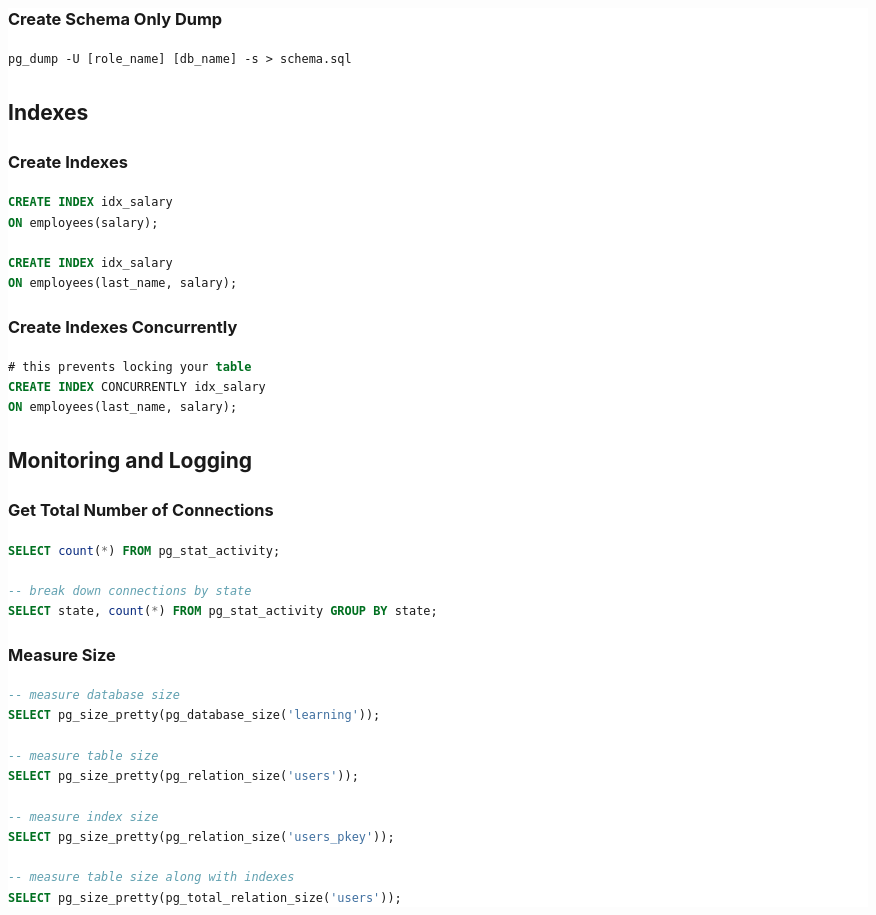 ### Create Schema Only Dump

```shell
pg_dump -U [role_name] [db_name] -s > schema.sql
```

## Indexes

### Create Indexes

```sql
CREATE INDEX idx_salary
ON employees(salary);

CREATE INDEX idx_salary
ON employees(last_name, salary);
```

### Create Indexes Concurrently

```sql
# this prevents locking your table
CREATE INDEX CONCURRENTLY idx_salary
ON employees(last_name, salary);
```

## Monitoring and Logging

### Get Total Number of Connections

```sql
SELECT count(*) FROM pg_stat_activity;

-- break down connections by state
SELECT state, count(*) FROM pg_stat_activity GROUP BY state;
```

### Measure Size

```sql
-- measure database size
SELECT pg_size_pretty(pg_database_size('learning'));

-- measure table size
SELECT pg_size_pretty(pg_relation_size('users'));

-- measure index size
SELECT pg_size_pretty(pg_relation_size('users_pkey'));

-- measure table size along with indexes
SELECT pg_size_pretty(pg_total_relation_size('users'));
```
